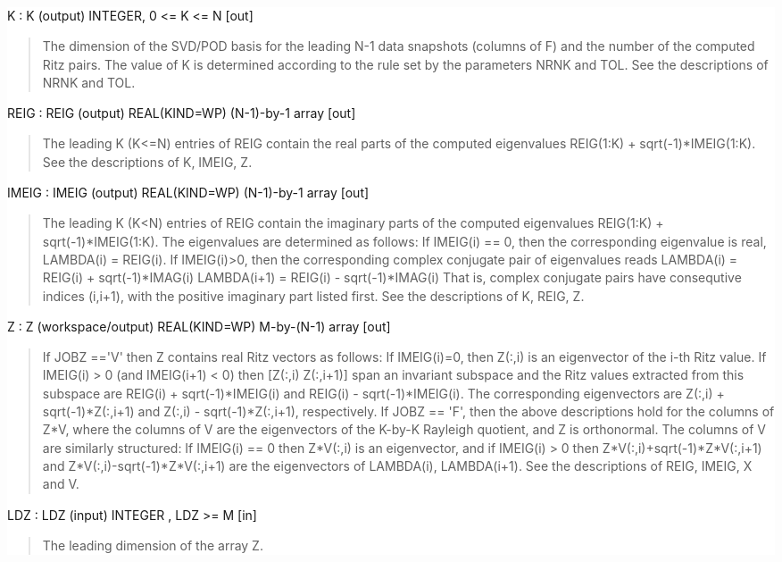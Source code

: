 K : K (output) INTEGER,  0 <= K <= N [out]
> The dimension of the SVD/POD basis for the leading N-1
> data snapshots (columns of F) and the number of the
> computed Ritz pairs. The value of K is determined
> according to the rule set by the parameters NRNK and
> TOL. See the descriptions of NRNK and TOL.

REIG : REIG (output) REAL(KIND=WP) (N-1)-by-1 array [out]
> The leading K (K<=N) entries of REIG contain
> the real parts of the computed eigenvalues
> REIG(1:K) + sqrt(-1)\*IMEIG(1:K).
> See the descriptions of K, IMEIG, Z.

IMEIG : IMEIG (output) REAL(KIND=WP) (N-1)-by-1 array [out]
> The leading K (K<N) entries of REIG contain
> the imaginary parts of the computed eigenvalues
> REIG(1:K) + sqrt(-1)\*IMEIG(1:K).
> The eigenvalues are determined as follows:
> If IMEIG(i) == 0, then the corresponding eigenvalue is
> real, LAMBDA(i) = REIG(i).
> If IMEIG(i)>0, then the corresponding complex
> conjugate pair of eigenvalues reads
> LAMBDA(i)   = REIG(i) + sqrt(-1)\*IMAG(i)
> LAMBDA(i+1) = REIG(i) - sqrt(-1)\*IMAG(i)
> That is, complex conjugate pairs have consequtive
> indices (i,i+1), with the positive imaginary part
> listed first.
> See the descriptions of K, REIG, Z.

Z : Z (workspace/output) REAL(KIND=WP)  M-by-(N-1) array [out]
> If JOBZ =='V' then
> Z contains real Ritz vectors as follows:
> If IMEIG(i)=0, then Z(:,i) is an eigenvector of
> the i-th Ritz value.
> If IMEIG(i) > 0 (and IMEIG(i+1) < 0) then
> [Z(:,i) Z(:,i+1)] span an invariant subspace and
> the Ritz values extracted from this subspace are
> REIG(i) + sqrt(-1)\*IMEIG(i) and
> REIG(i) - sqrt(-1)\*IMEIG(i).
> The corresponding eigenvectors are
> Z(:,i) + sqrt(-1)\*Z(:,i+1) and
> Z(:,i) - sqrt(-1)\*Z(:,i+1), respectively.
> If JOBZ == 'F', then the above descriptions hold for
> the columns of Z\*V, where the columns of V are the
> eigenvectors of the K-by-K Rayleigh quotient, and Z is
> orthonormal. The columns of V are similarly structured:
> If IMEIG(i) == 0 then Z\*V(:,i) is an eigenvector, and if
> IMEIG(i) > 0 then Z\*V(:,i)+sqrt(-1)\*Z\*V(:,i+1) and
> Z\*V(:,i)-sqrt(-1)\*Z\*V(:,i+1)
> are the eigenvectors of LAMBDA(i), LAMBDA(i+1).
> See the descriptions of REIG, IMEIG, X and V.

LDZ : LDZ (input) INTEGER , LDZ >= M [in]
> The leading dimension of the array Z.
